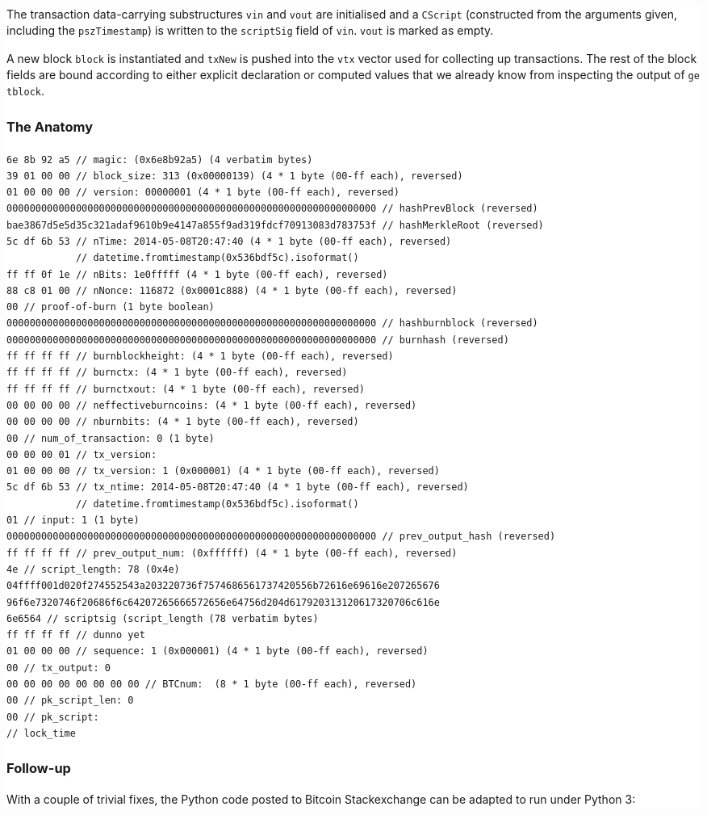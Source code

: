 The transaction data-carrying substructures `vin` and `vout` are initialised and a `CScript` (constructed from the arguments given, including the `pszTimestamp`) is written to the `scriptSig` field of `vin`. `vout` is marked as empty.

A new block `block` is instantiated and `txNew` is pushed into the `vtx` vector used for collecting up transactions. The rest of the block fields are bound according to either explicit declaration or computed values that we already know from inspecting the output of `getblock`.

### The Anatomy


    6e 8b 92 a5 // magic: (0x6e8b92a5) (4 verbatim bytes)
    39 01 00 00 // block_size: 313 (0x00000139) (4 * 1 byte (00-ff each), reversed)
    01 00 00 00 // version: 00000001 (4 * 1 byte (00-ff each), reversed)
    0000000000000000000000000000000000000000000000000000000000000000 // hashPrevBlock (reversed)
    bae3867d5e5d35c321adaf9610b9e4147a855f9ad319fdcf70913083d783753f // hashMerkleRoot (reversed)
    5c df 6b 53 // nTime: 2014-05-08T20:47:40 (4 * 1 byte (00-ff each), reversed) 
                // datetime.fromtimestamp(0x536bdf5c).isoformat()
    ff ff 0f 1e // nBits: 1e0fffff (4 * 1 byte (00-ff each), reversed)
    88 c8 01 00 // nNonce: 116872 (0x0001c888) (4 * 1 byte (00-ff each), reversed)
    00 // proof-of-burn (1 byte boolean)
    0000000000000000000000000000000000000000000000000000000000000000 // hashburnblock (reversed)
    0000000000000000000000000000000000000000000000000000000000000000 // burnhash (reversed)
    ff ff ff ff // burnblockheight: (4 * 1 byte (00-ff each), reversed) 
    ff ff ff ff // burnctx: (4 * 1 byte (00-ff each), reversed)
    ff ff ff ff // burnctxout: (4 * 1 byte (00-ff each), reversed)
    00 00 00 00 // neffectiveburncoins: (4 * 1 byte (00-ff each), reversed)
    00 00 00 00 // nburnbits: (4 * 1 byte (00-ff each), reversed)
    00 // num_of_transaction: 0 (1 byte)
    00 00 00 01 // tx_version: 
    01 00 00 00 // tx_version: 1 (0x000001) (4 * 1 byte (00-ff each), reversed)
    5c df 6b 53 // tx_ntime: 2014-05-08T20:47:40 (4 * 1 byte (00-ff each), reversed) 
                // datetime.fromtimestamp(0x536bdf5c).isoformat()
    01 // input: 1 (1 byte)
    0000000000000000000000000000000000000000000000000000000000000000 // prev_output_hash (reversed)
    ff ff ff ff // prev_output_num: (0xffffff) (4 * 1 byte (00-ff each), reversed)
    4e // script_length: 78 (0x4e)
    04ffff001d020f274552543a203220736f7574686561737420556b72616e69616e207265676
    96f6e7320746f20686f6c64207265666572656e64756d204d617920313120617320706c616e
    6e6564 // scriptsig (script_length (78 verbatim bytes)
    ff ff ff ff // dunno yet
    01 00 00 00 // sequence: 1 (0x000001) (4 * 1 byte (00-ff each), reversed)
    00 // tx_output: 0
    00 00 00 00 00 00 00 00 // BTCnum:  (8 * 1 byte (00-ff each), reversed)
    00 // pk_script_len: 0 
    00 // pk_script: 
    // lock_time

### Follow-up

With a couple of trivial fixes, the Python code posted to Bitcoin Stackexchange can be adapted to run under Python 3:
